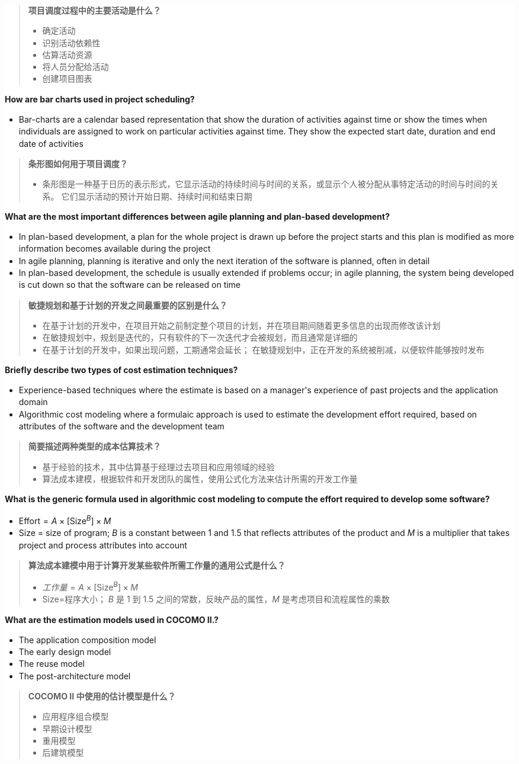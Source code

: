 >   **项目调度过程中的主要活动是什么？**
>   - 确定活动
>   - 识别活动依赖性
>   - 估算活动资源
>   - 将人员分配给活动
>   - 创建项目图表

**How are bar charts used in project scheduling?**
- Bar-charts are a calendar based representation that show the duration of activities against time or show the times when individuals are assigned to work on particular activities against time. They show the expected start date, duration and end date of activities

>   **条形图如何用于项目调度？**
>   - 条形图是一种基于日历的表示形式，它显示活动的持续时间与时间的关系，或显示个人被分配从事特定活动的时间与时间的关系。 它们显示活动的预计开始日期、持续时间和结束日期

**What are the most important differences between agile planning and plan-based development?**
- In plan-based development, a plan for the whole project is drawn up before the project starts and this plan is modified as more information becomes available during the project
- In agile planning, planning is iterative and only the next iteration of the software is planned, often in detail
- In plan-based development, the schedule is usually extended if problems occur; in agile planning, the system being developed is cut down so that the software can be released on time

>   **敏捷规划和基于计划的开发之间最重要的区别是什么？**
>   - 在基于计划的开发中，在项目开始之前制定整个项目的计划，并在项目期间随着更多信息的出现而修改该计划
>   - 在敏捷规划中，规划是迭代的，只有软件的下一次迭代才会被规划，而且通常是详细的
>   - 在基于计划的开发中，如果出现问题，工期通常会延长； 在敏捷规划中，正在开发的系统被削减，以便软件能够按时发布

**Briefly describe two types of cost estimation techniques?**
- Experience-based techniques where the estimate is based on a manager's experience of past projects and the application domain
- Algorithmic cost modeling where a formulaic approach is used to estimate the development effort required, based on attributes of the software and the development team

>   **简要描述两种类型的成本估算技术？**
>   - 基于经验的技术，其中估算基于经理过去项目和应用领域的经验
>   - 算法成本建模，根据软件和开发团队的属性，使用公式化方法来估计所需的开发工作量

**What is the generic formula used in algorithmic cost modeling to compute the effort required to develop some software?**
- $\text{Effort} = A \times [\text{Size}^B] \times M$
- $\text{Size}$ = size of program; $B$ is a constant between $1$ and $1.5$ that reflects attributes of the product and $M$ is a multiplier that takes project and process attributes into account

>   **算法成本建模中用于计算开发某些软件所需工作量的通用公式是什么？**
>   - $工作量 = A \times [\text{Size}^B] \times M$
>   - $\text{Size}$=程序大小； $B$ 是 $1$ 到 $1.5$ 之间的常数，反映产品的属性，$M$ 是考虑项目和流程属性的乘数

**What are the estimation models used in COCOMO II.?**
- The application composition model
- The early design model
- The reuse model
- The post-architecture model

>   **COCOMO II 中使用的估计模型是什么？**
>   - 应用程序组合模型
>   - 早期设计模型
>   - 重用模型
>   - 后建筑模型

